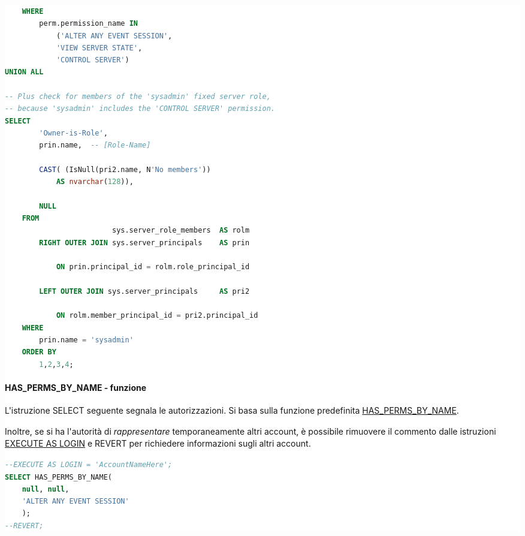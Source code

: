 ```sql
    WHERE
        perm.permission_name IN
            ('ALTER ANY EVENT SESSION',
            'VIEW SERVER STATE',
            'CONTROL SERVER')
UNION ALL

-- Plus check for members of the 'sysadmin' fixed server role,
-- because 'sysadmin' includes the 'CONTROL SERVER' permission.
SELECT
        'Owner-is-Role',
        prin.name,  -- [Role-Name]

        CAST( (IsNull(pri2.name, N'No members'))
            AS nvarchar(128)),

        NULL
    FROM
                         sys.server_role_members  AS rolm
        RIGHT OUTER JOIN sys.server_principals    AS prin

            ON prin.principal_id = rolm.role_principal_id

        LEFT OUTER JOIN sys.server_principals     AS pri2

            ON rolm.member_principal_id = pri2.principal_id
    WHERE
        prin.name = 'sysadmin'
    ORDER BY
        1,2,3,4;
```


#### <a name="haspermsbyname-function"></a>HAS_PERMS_BY_NAME - funzione


L'istruzione SELECT seguente segnala le autorizzazioni. Si basa sulla funzione predefinita [HAS_PERMS_BY_NAME](../../t-sql/functions/has-perms-by-name-transact-sql.md).

Inoltre, se si ha l'autorità di *rappresentare* temporaneamente altri account, è possibile rimuovere il commento dalle istruzioni [EXECUTE AS LOGIN](../../t-sql/statements/execute-as-transact-sql.md) e REVERT per richiedere informazioni sugli altri account.


```sql
--EXECUTE AS LOGIN = 'AccountNameHere';
SELECT HAS_PERMS_BY_NAME(
    null, null,
    'ALTER ANY EVENT SESSION'
    );
--REVERT;
```
